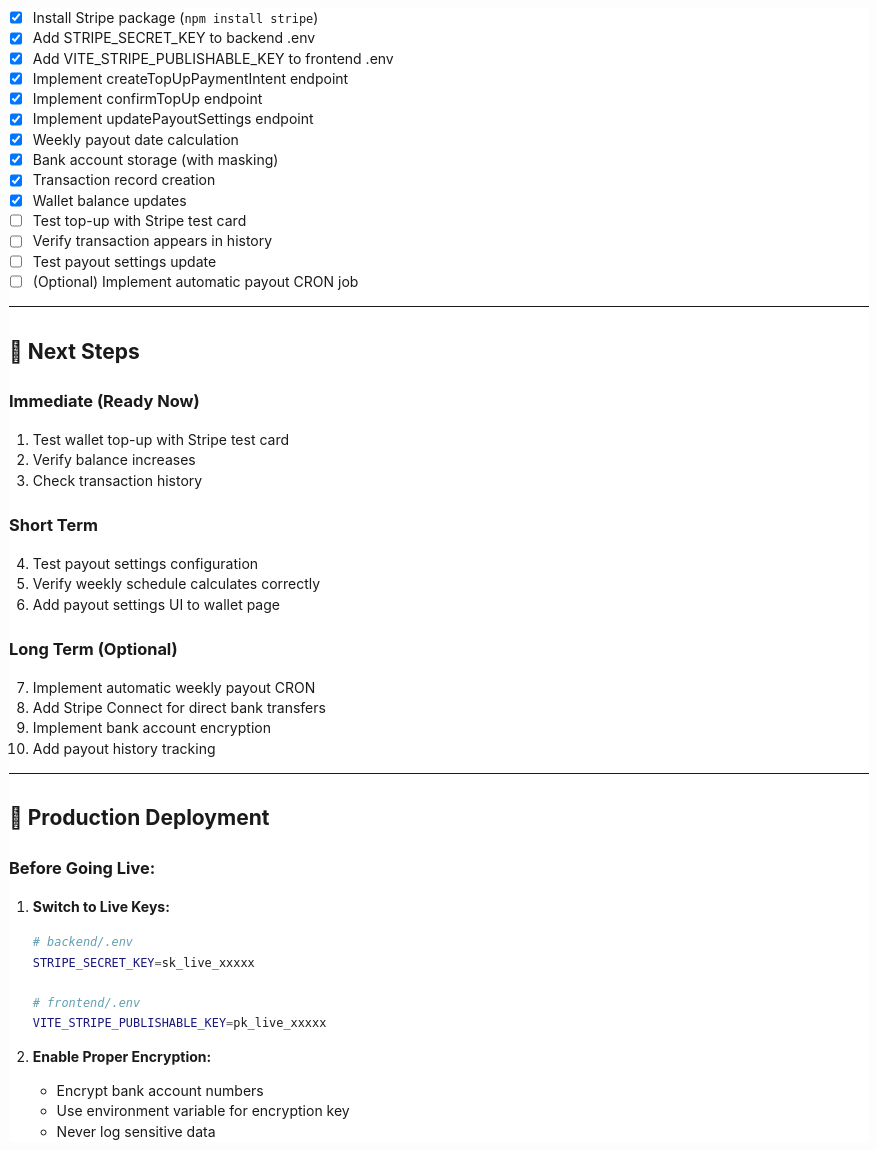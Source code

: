 - [x] Install Stripe package (`npm install stripe`)
- [x] Add STRIPE_SECRET_KEY to backend .env
- [x] Add VITE_STRIPE_PUBLISHABLE_KEY to frontend .env
- [x] Implement createTopUpPaymentIntent endpoint
- [x] Implement confirmTopUp endpoint
- [x] Implement updatePayoutSettings endpoint
- [x] Weekly payout date calculation
- [x] Bank account storage (with masking)
- [x] Transaction record creation
- [x] Wallet balance updates
- [ ] Test top-up with Stripe test card
- [ ] Verify transaction appears in history
- [ ] Test payout settings update
- [ ] (Optional) Implement automatic payout CRON job

---

## 🎯 Next Steps

### Immediate (Ready Now)
1. Test wallet top-up with Stripe test card
2. Verify balance increases
3. Check transaction history

### Short Term
4. Test payout settings configuration
5. Verify weekly schedule calculates correctly
6. Add payout settings UI to wallet page

### Long Term (Optional)
7. Implement automatic weekly payout CRON
8. Add Stripe Connect for direct bank transfers
9. Implement bank account encryption
10. Add payout history tracking

---

## 🚀 Production Deployment

### Before Going Live:

1. **Switch to Live Keys:**
   ```bash
   # backend/.env
   STRIPE_SECRET_KEY=sk_live_xxxxx
   
   # frontend/.env
   VITE_STRIPE_PUBLISHABLE_KEY=pk_live_xxxxx
   ```

2. **Enable Proper Encryption:**
   - Encrypt bank account numbers
   - Use environment variable for encryption key
   - Never log sensitive data
